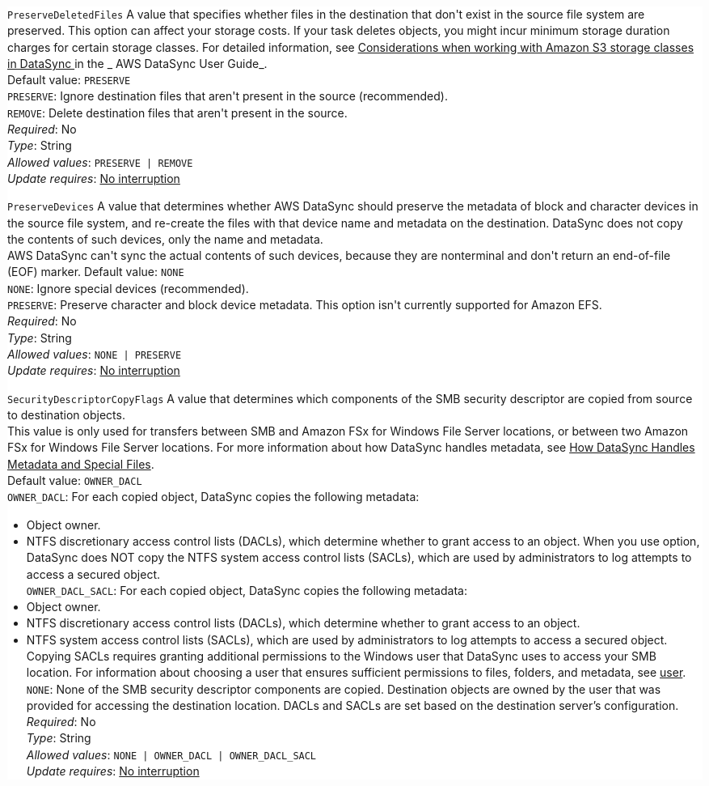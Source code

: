 `PreserveDeletedFiles` <a name="cfn-datasync-task-options-preservedeletedfiles"></a>
A value that specifies whether files in the destination that don't exist in the source file system are preserved\. This option can affect your storage costs\. If your task deletes objects, you might incur minimum storage duration charges for certain storage classes\. For detailed information, see [Considerations when working with Amazon S3 storage classes in DataSync ](https://docs.aws.amazon.com/datasync/latest/userguide/create-s3-location.html#using-storage-classes) in the _ AWS DataSync User Guide_\.  
Default value: `PRESERVE`  
`PRESERVE`: Ignore destination files that aren't present in the source \(recommended\)\.  
`REMOVE`: Delete destination files that aren't present in the source\.  
_Required_: No  
_Type_: String  
_Allowed values_: `PRESERVE | REMOVE`  
_Update requires_: [No interruption](https://docs.aws.amazon.com/AWSCloudFormation/latest/UserGuide/using-cfn-updating-stacks-update-behaviors.html#update-no-interrupt)

`PreserveDevices` <a name="cfn-datasync-task-options-preservedevices"></a>
A value that determines whether AWS DataSync should preserve the metadata of block and character devices in the source file system, and re\-create the files with that device name and metadata on the destination\. DataSync does not copy the contents of such devices, only the name and metadata\.  
 AWS DataSync can't sync the actual contents of such devices, because they are nonterminal and don't return an end\-of\-file \(EOF\) marker\.
Default value: `NONE`  
`NONE`: Ignore special devices \(recommended\)\.  
`PRESERVE`: Preserve character and block device metadata\. This option isn't currently supported for Amazon EFS\.  
_Required_: No  
_Type_: String  
_Allowed values_: `NONE | PRESERVE`  
_Update requires_: [No interruption](https://docs.aws.amazon.com/AWSCloudFormation/latest/UserGuide/using-cfn-updating-stacks-update-behaviors.html#update-no-interrupt)

`SecurityDescriptorCopyFlags` <a name="cfn-datasync-task-options-securitydescriptorcopyflags"></a>
A value that determines which components of the SMB security descriptor are copied from source to destination objects\.  
This value is only used for transfers between SMB and Amazon FSx for Windows File Server locations, or between two Amazon FSx for Windows File Server locations\. For more information about how DataSync handles metadata, see [How DataSync Handles Metadata and Special Files](https://docs.aws.amazon.com/datasync/latest/userguide/special-files.html)\.  
Default value: `OWNER_DACL`  
 `OWNER_DACL`: For each copied object, DataSync copies the following metadata:

- Object owner\.
- NTFS discretionary access control lists \(DACLs\), which determine whether to grant access to an object\.
  When you use option, DataSync does NOT copy the NTFS system access control lists \(SACLs\), which are used by administrators to log attempts to access a secured object\.  
   `OWNER_DACL_SACL`: For each copied object, DataSync copies the following metadata:
- Object owner\.
- NTFS discretionary access control lists \(DACLs\), which determine whether to grant access to an object\.
- NTFS system access control lists \(SACLs\), which are used by administrators to log attempts to access a secured object\.
  Copying SACLs requires granting additional permissions to the Windows user that DataSync uses to access your SMB location\. For information about choosing a user that ensures sufficient permissions to files, folders, and metadata, see [user](https://docs.aws.amazon.com/datasync/latest/userguide/create-smb-location.html#SMBuser)\.  
  `NONE`: None of the SMB security descriptor components are copied\. Destination objects are owned by the user that was provided for accessing the destination location\. DACLs and SACLs are set based on the destination server’s configuration\.  
  _Required_: No  
  _Type_: String  
  _Allowed values_: `NONE | OWNER_DACL | OWNER_DACL_SACL`  
  _Update requires_: [No interruption](https://docs.aws.amazon.com/AWSCloudFormation/latest/UserGuide/using-cfn-updating-stacks-update-behaviors.html#update-no-interrupt)